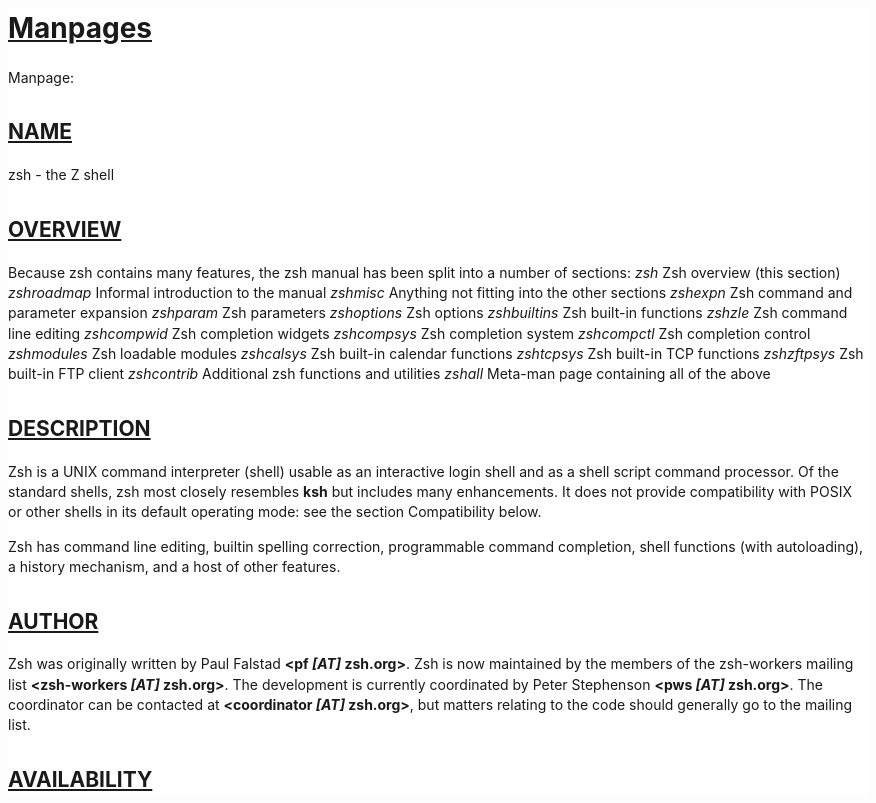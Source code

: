 # [Manpages](/)

Manpage:

## [NAME](#heading1)

zsh - the Z
shell

## [OVERVIEW](#heading2)

Because zsh
contains many features, the zsh manual has been split into a
number of sections:  *zsh* Zsh overview (this section)  *zshroadmap* Informal introduction to the manual  *zshmisc* Anything not fitting into the other sections
 *zshexpn* Zsh command and parameter expansion  *zshparam* Zsh parameters  *zshoptions* Zsh options  *zshbuiltins* Zsh built-in functions  *zshzle* Zsh command line editing  *zshcompwid* Zsh completion widgets  *zshcompsys* Zsh completion system  *zshcompctl* Zsh completion control  *zshmodules* Zsh loadable modules  *zshcalsys* Zsh built-in calendar functions  *zshtcpsys* Zsh built-in TCP functions  *zshzftpsys* Zsh built-in FTP client  *zshcontrib* Additional zsh functions and utilities
 *zshall* Meta-man page containing all of the above

## [DESCRIPTION](#heading3)

Zsh is a UNIX
command interpreter (shell) usable as an interactive login
shell and as a shell script command processor. Of the
standard shells, zsh most closely resembles **ksh** but
includes many enhancements. It does not provide
compatibility with POSIX or other shells in its default
operating mode: see the section Compatibility below.

Zsh has command
line editing, builtin spelling correction, programmable
command completion, shell functions (with autoloading), a
history mechanism, and a host of other features.

## [AUTHOR](#heading4)

Zsh was
originally written by Paul Falstad
**<pf *[AT]* zsh.org>**. Zsh is now maintained by the
members of the zsh-workers mailing list
**<zsh-workers *[AT]* zsh.org>**. The development is
currently coordinated by Peter Stephenson
**<pws *[AT]* zsh.org>**. The coordinator can be contacted
at **<coordinator *[AT]* zsh.org>**, but matters relating
to the code should generally go to the mailing list.

## [AVAILABILITY](#heading5)
